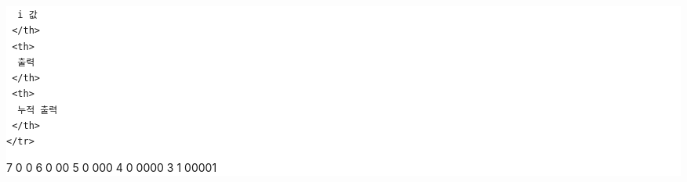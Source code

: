       i 값
     </th>
     <th>
      출력
     </th>
     <th>
      누적 출력
     </th>
    </tr>
   </thead>
   <tbody>
    <tr>
     <td>
      7
     </td>
     <td>
      0
     </td>
     <td>
      0
     </td>
    </tr>
    <tr>
     <td>
      6
     </td>
     <td>
      0
     </td>
     <td>
      00
     </td>
    </tr>
    <tr>
     <td>
      5
     </td>
     <td>
      0
     </td>
     <td>
      000
     </td>
    </tr>
    <tr>
     <td>
      4
     </td>
     <td>
      0
     </td>
     <td>
      0000
     </td>
    </tr>
    <tr>
     <td>
      3
     </td>
     <td>
      1
     </td>
     <td>
      00001